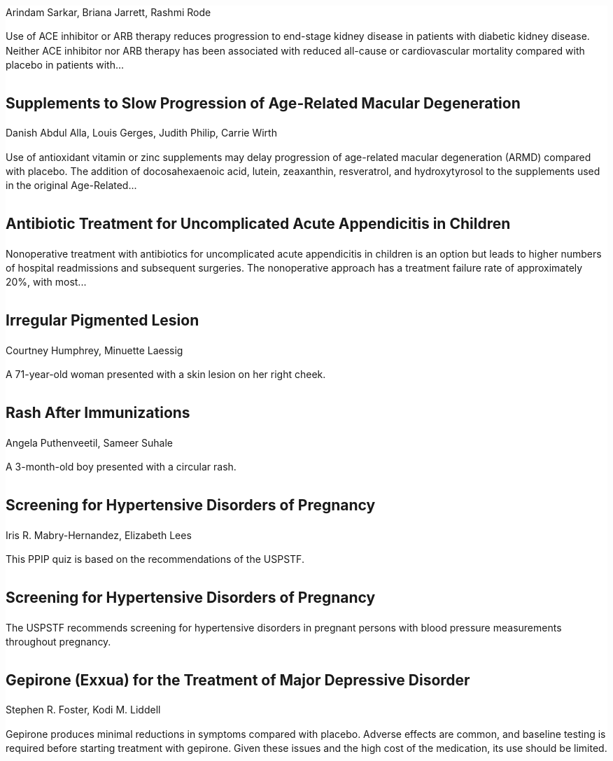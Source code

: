 Arindam Sarkar, Briana Jarrett, Rashmi Rode

Use of ACE inhibitor or ARB therapy reduces progression to end-stage kidney disease in patients with diabetic kidney disease. Neither ACE inhibitor nor ARB therapy has been associated with reduced all-cause or cardiovascular mortality compared with placebo in patients with...

## Supplements to Slow Progression of Age-Related Macular Degeneration

Danish Abdul Alla, Louis Gerges, Judith Philip, Carrie Wirth

Use of antioxidant vitamin or zinc supplements may delay progression of age-related macular degeneration (ARMD) compared with placebo. The addition of docosahexaenoic acid, lutein, zeaxanthin, resveratrol, and hydroxytyrosol to the supplements used in the original Age-Related...

## Antibiotic Treatment for Uncomplicated Acute Appendicitis in Children

Nonoperative treatment with antibiotics for uncomplicated acute appendicitis in children is an option but leads to higher numbers of hospital readmissions and subsequent surgeries. The nonoperative approach has a treatment failure rate of approximately 20%, with most...

## Irregular Pigmented Lesion

Courtney Humphrey, Minuette Laessig

A 71-year-old woman presented with a skin lesion on her right cheek.

## Rash After Immunizations

Angela Puthenveetil, Sameer Suhale

A 3-month-old boy presented with a circular rash.

## Screening for Hypertensive Disorders of Pregnancy

Iris R. Mabry-Hernandez, Elizabeth Lees

This PPIP quiz is based on the recommendations of the USPSTF.

## Screening for Hypertensive Disorders of Pregnancy

The USPSTF recommends screening for hypertensive disorders in pregnant persons with blood pressure measurements throughout pregnancy.

## Gepirone (Exxua) for the Treatment of Major Depressive Disorder

Stephen R. Foster, Kodi M. Liddell

Gepirone produces minimal reductions in symptoms compared with placebo. Adverse effects are common, and baseline testing is required before starting treatment with gepirone. Given these issues and the high cost of the medication, its use should be limited.

